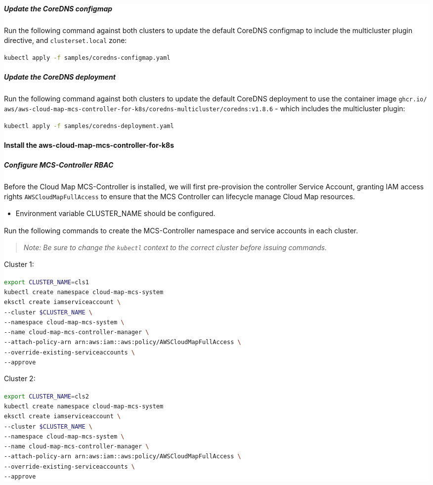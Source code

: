 ##### Update the CoreDNS configmap

Run the following command against both clusters to update the default CoreDNS configmap to include the multicluster plugin directive, and `clusterset.local` zone:

```bash
kubectl apply -f samples/coredns-configmap.yaml
```

##### Update the CoreDNS deployment

Run the following command against both clusters to update the default CoreDNS deployment to use the container image `ghcr.io/aws/aws-cloud-map-mcs-controller-for-k8s/coredns-multicluster/coredns:v1.8.6` - which includes the multicluster plugin:

```bash
kubectl apply -f samples/coredns-deployment.yaml
```

#### Install the aws-cloud-map-mcs-controller-for-k8s

##### Configure MCS-Controller RBAC

Before the Cloud Map MCS-Controller is installed, we will first pre-provision the controller Service Account, granting IAM access rights `AWSCloudMapFullAccess` to ensure that the MCS Controller can lifecycle manage Cloud Map resources.

- Environment variable CLUSTER_NAME should be configured.

Run the following commands to create the MCS-Controller namespace and service accounts in each cluster.

> *Note: Be sure to change the `kubectl` context to the correct cluster before issuing commands.*

Cluster 1:

```bash
export CLUSTER_NAME=cls1
kubectl create namespace cloud-map-mcs-system
eksctl create iamserviceaccount \
--cluster $CLUSTER_NAME \
--namespace cloud-map-mcs-system \
--name cloud-map-mcs-controller-manager \
--attach-policy-arn arn:aws:iam::aws:policy/AWSCloudMapFullAccess \
--override-existing-serviceaccounts \
--approve
```

Cluster 2:

```bash
export CLUSTER_NAME=cls2
kubectl create namespace cloud-map-mcs-system
eksctl create iamserviceaccount \
--cluster $CLUSTER_NAME \
--namespace cloud-map-mcs-system \
--name cloud-map-mcs-controller-manager \
--attach-policy-arn arn:aws:iam::aws:policy/AWSCloudMapFullAccess \
--override-existing-serviceaccounts \
--approve
```
